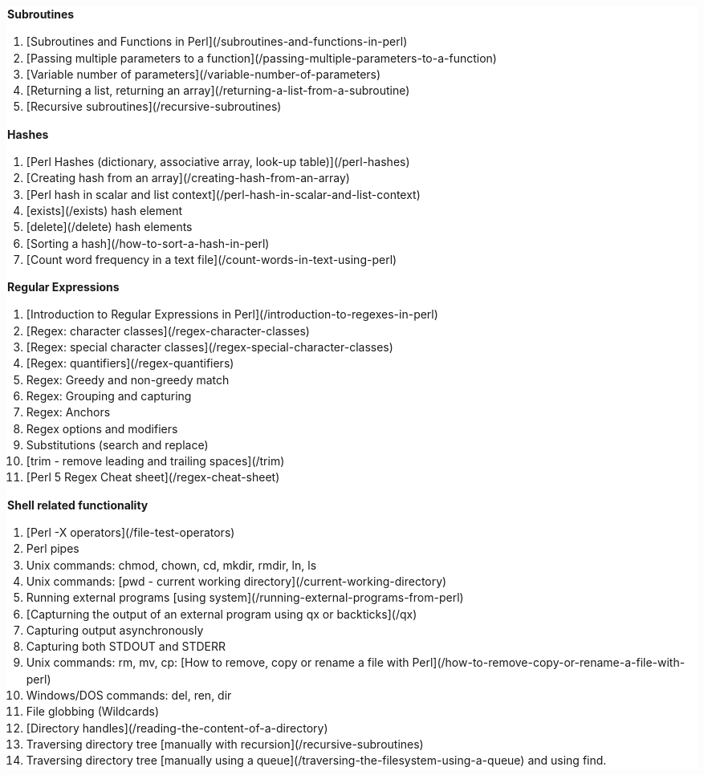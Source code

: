 <b>Subroutines</b>
<ol>
    <li>[Subroutines and Functions in Perl](/subroutines-and-functions-in-perl)</li>
    <li>[Passing multiple parameters to a function](/passing-multiple-parameters-to-a-function)</li>
    <li>[Variable number of parameters](/variable-number-of-parameters)</li>
    <li>[Returning a list, returning an array](/returning-a-list-from-a-subroutine)</li>
    <li>[Recursive subroutines](/recursive-subroutines)</li>
</ol>

<b>Hashes</b>
<ol>
    <li>[Perl Hashes (dictionary, associative array, look-up table)](/perl-hashes)</li>
    <li>[Creating hash from an array](/creating-hash-from-an-array)</li>
    <li>[Perl hash in scalar and list context](/perl-hash-in-scalar-and-list-context)</li>
    <li>[exists](/exists) hash element</li>
    <li>[delete](/delete) hash elements</li>
    <li>[Sorting a hash](/how-to-sort-a-hash-in-perl)</li>
    <li>[Count word frequency in a text file](/count-words-in-text-using-perl)</li>
</ol>

<b>Regular Expressions</b>
<ol>
    <li>[Introduction to Regular Expressions in Perl](/introduction-to-regexes-in-perl)</li>
    <li>[Regex: character classes](/regex-character-classes)</li>
    <li>[Regex: special character classes](/regex-special-character-classes)</li>
    <li>[Regex: quantifiers](/regex-quantifiers)</li>
    <li>Regex: Greedy and non-greedy match</li>
    <li>Regex: Grouping and capturing</li>
    <li>Regex: Anchors</li>
    <li>Regex options and modifiers</li>
    <li>Substitutions (search and replace)</li>
    <li>[trim - remove leading and trailing spaces](/trim)</li>
    <li>[Perl 5 Regex Cheat sheet](/regex-cheat-sheet)</li>
</ol>

<b>Shell related functionality</b>
<ol>
    <li>[Perl -X operators](/file-test-operators)</li>
    <li>Perl pipes</li>
    <li>Unix commands: chmod, chown, cd, mkdir, rmdir, ln, ls</li>
    <li>Unix commands: [pwd - current working directory](/current-working-directory)</li>
    <li>Running external programs [using system](/running-external-programs-from-perl)</li>
    <li>[Capturning the output of an external program using qx or backticks](/qx)</li>
    <li>Capturing output asynchronously</li>
    <li>Capturing both STDOUT and STDERR</li>
    <li>Unix commands: rm, mv, cp: [How to remove, copy or rename a file with Perl](/how-to-remove-copy-or-rename-a-file-with-perl)</li>
    <li>Windows/DOS commands: del, ren, dir</li>
    <li>File globbing (Wildcards)</li>
    <li>[Directory handles](/reading-the-content-of-a-directory)</li>
    <li>Traversing directory tree [manually with recursion](/recursive-subroutines)</li>
    <li>Traversing directory tree [manually using a queue](/traversing-the-filesystem-using-a-queue) and using find.</li>
</ol>
